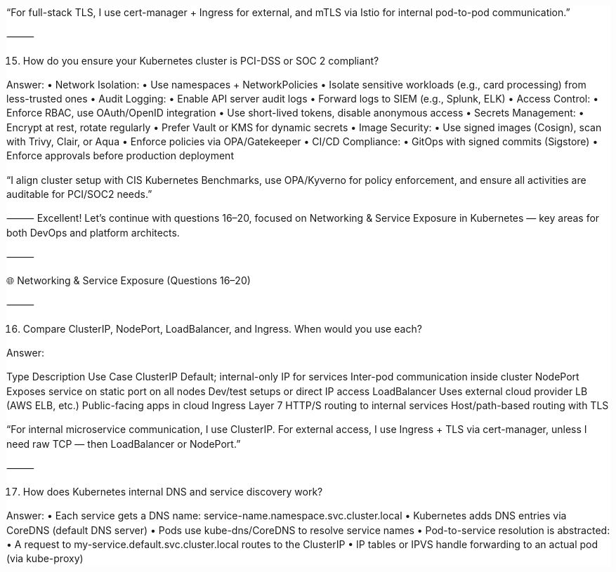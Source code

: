 “For full-stack TLS, I use cert-manager + Ingress for external, and mTLS via Istio for internal pod-to-pod communication.”

⸻

15. How do you ensure your Kubernetes cluster is PCI-DSS or SOC 2 compliant?

Answer:
	•	Network Isolation:
	•	Use namespaces + NetworkPolicies
	•	Isolate sensitive workloads (e.g., card processing) from less-trusted ones
	•	Audit Logging:
	•	Enable API server audit logs
	•	Forward logs to SIEM (e.g., Splunk, ELK)
	•	Access Control:
	•	Enforce RBAC, use OAuth/OpenID integration
	•	Use short-lived tokens, disable anonymous access
	•	Secrets Management:
	•	Encrypt at rest, rotate regularly
	•	Prefer Vault or KMS for dynamic secrets
	•	Image Security:
	•	Use signed images (Cosign), scan with Trivy, Clair, or Aqua
	•	Enforce policies via OPA/Gatekeeper
	•	CI/CD Compliance:
	•	GitOps with signed commits (Sigstore)
	•	Enforce approvals before production deployment

“I align cluster setup with CIS Kubernetes Benchmarks, use OPA/Kyverno for policy enforcement, and ensure all activities are auditable for PCI/SOC2 needs.”

⸻
Excellent! Let’s continue with questions 16–20, focused on Networking & Service Exposure in Kubernetes — key areas for both DevOps and platform architects.

⸻

🌐 Networking & Service Exposure (Questions 16–20)

⸻

16. Compare ClusterIP, NodePort, LoadBalancer, and Ingress. When would you use each?

Answer:

Type	Description	Use Case
ClusterIP	Default; internal-only IP for services	Inter-pod communication inside cluster
NodePort	Exposes service on static port on all nodes	Dev/test setups or direct IP access
LoadBalancer	Uses external cloud provider LB (AWS ELB, etc.)	Public-facing apps in cloud
Ingress	Layer 7 HTTP/S routing to internal services	Host/path-based routing with TLS

“For internal microservice communication, I use ClusterIP. For external access, I use Ingress + TLS via cert-manager, unless I need raw TCP — then LoadBalancer or NodePort.”

⸻

17. How does Kubernetes internal DNS and service discovery work?

Answer:
	•	Each service gets a DNS name: service-name.namespace.svc.cluster.local
	•	Kubernetes adds DNS entries via CoreDNS (default DNS server)
	•	Pods use kube-dns/CoreDNS to resolve service names
	•	Pod-to-service resolution is abstracted:
	•	A request to my-service.default.svc.cluster.local routes to the ClusterIP
	•	IP tables or IPVS handle forwarding to an actual pod (via kube-proxy)
